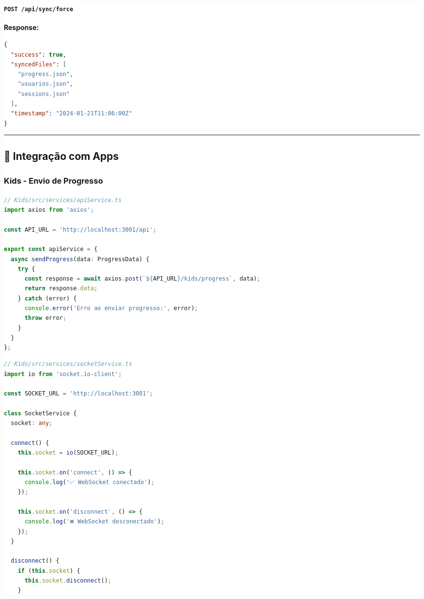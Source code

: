 #### `POST /api/sync/force`
**Response:**
```json
{
  "success": true,
  "syncedFiles": [
    "progress.json",
    "usuarios.json",
    "sessions.json"
  ],
  "timestamp": "2024-01-21T11:06:00Z"
}
```

---

## 🔌 Integração com Apps

### **Kids - Envio de Progresso**

```typescript
// Kids/src/services/apiService.ts
import axios from 'axios';

const API_URL = 'http://localhost:3001/api';

export const apiService = {
  async sendProgress(data: ProgressData) {
    try {
      const response = await axios.post(`${API_URL}/kids/progress`, data);
      return response.data;
    } catch (error) {
      console.error('Erro ao enviar progresso:', error);
      throw error;
    }
  }
};
```

```typescript
// Kids/src/services/socketService.ts
import io from 'socket.io-client';

const SOCKET_URL = 'http://localhost:3001';

class SocketService {
  socket: any;

  connect() {
    this.socket = io(SOCKET_URL);
    
    this.socket.on('connect', () => {
      console.log('✅ WebSocket conectado');
    });
    
    this.socket.on('disconnect', () => {
      console.log('❌ WebSocket desconectado');
    });
  }

  disconnect() {
    if (this.socket) {
      this.socket.disconnect();
    }
```